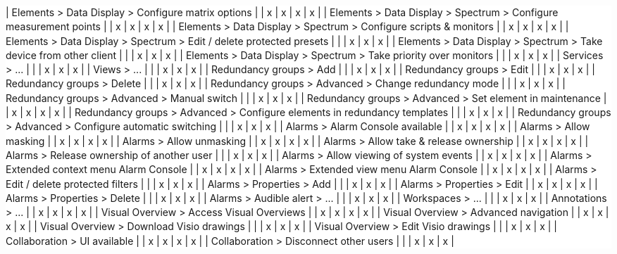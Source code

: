 | Elements \> Data Display \> Configure matrix options |  | x | x | x | x |
| Elements \> Data Display \> Spectrum \> Configure measurement points |  | x | x | x | x |
| Elements \> Data Display \> Spectrum \> Configure scripts & monitors |  | x | x | x | x |
| Elements \> Data Display \> Spectrum \> Edit / delete protected presets |  |  | x | x | x |
| Elements \> Data Display \> Spectrum \> Take device from other client |  |  | x | x | x |
| Elements \> Data Display \> Spectrum \> Take priority over monitors |  |  | x | x | x |
| Services \> ... |  |  | x | x | x |
| Views \> ... |  |  | x | x | x |
| Redundancy groups \> Add |  |  | x | x | x |
| Redundancy groups \> Edit |  |  | x | x | x |
| Redundancy groups \> Delete |  |  | x | x | x |
| Redundancy groups \> Advanced \> Change redundancy mode |  |  | x | x | x |
| Redundancy groups \> Advanced \> Manual switch |  |  | x | x | x |
| Redundancy groups \> Advanced \> Set element in maintenance |  | x | x | x | x |
| Redundancy groups \> Advanced \> Configure elements in redundancy templates |  |  | x | x | x |
| Redundancy groups \> Advanced \> Configure automatic switching |  |  | x | x | x |
| Alarms \> Alarm Console available |  | x | x | x | x |
| Alarms \> Allow masking |  | x | x | x | x |
| Alarms \> Allow unmasking |  | x | x | x | x |
| Alarms \> Allow take & release ownership |  | x | x | x | x |
| Alarms \> Release ownership of another user |  |  | x | x | x |
| Alarms \> Allow viewing of system events |  | x | x | x | x |
| Alarms \> Extended context menu Alarm Console |  | x | x | x | x |
| Alarms \> Extended view menu Alarm Console |  | x | x | x | x |
| Alarms \> Edit / delete protected filters |  |  | x | x | x |
| Alarms \> Properties \> Add |  |  | x | x | x |
| Alarms \> Properties \> Edit |  | x | x | x | x |
| Alarms \> Properties \> Delete |  |  | x | x | x |
| Alarms \> Audible alert \> ... |  |  | x | x | x |
| Workspaces \> ... |  |  | x | x | x |
| Annotations \> ... |  | x | x | x | x |
| Visual Overview \> Access Visual Overviews |  | x | x | x | x |
| Visual Overview \> Advanced navigation |  | x | x | x | x |
| Visual Overview \> Download Visio drawings |  |  | x | x | x |
| Visual Overview \> Edit Visio drawings |  |  | x | x | x |
| Collaboration \> UI available |  | x | x | x | x |
| Collaboration \> Disconnect other users |  |  | x | x | x |